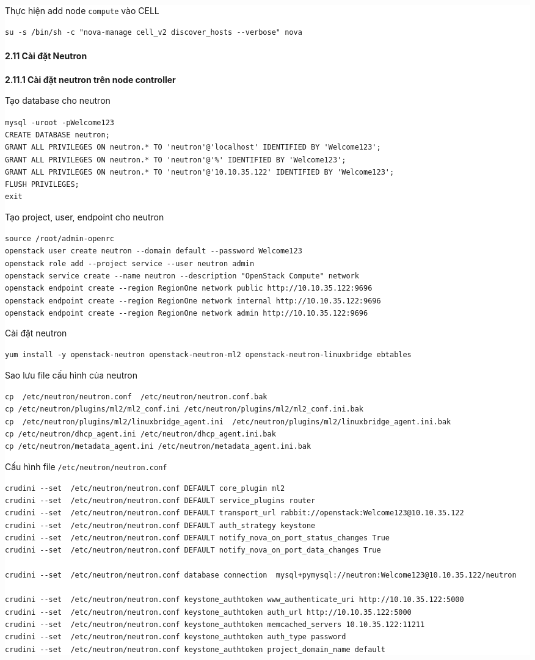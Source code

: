 Thực hiện add node `compute` vào CELL

```
su -s /bin/sh -c "nova-manage cell_v2 discover_hosts --verbose" nova
```

#### 2.11 Cài đặt Neutron

**2.11.1 Cài đặt neutron trên node controller**

Tạo database cho neutron

```
mysql -uroot -pWelcome123
CREATE DATABASE neutron;
GRANT ALL PRIVILEGES ON neutron.* TO 'neutron'@'localhost' IDENTIFIED BY 'Welcome123';
GRANT ALL PRIVILEGES ON neutron.* TO 'neutron'@'%' IDENTIFIED BY 'Welcome123';
GRANT ALL PRIVILEGES ON neutron.* TO 'neutron'@'10.10.35.122' IDENTIFIED BY 'Welcome123';
FLUSH PRIVILEGES;
exit
```

Tạo project, user, endpoint cho neutron

```
source /root/admin-openrc
openstack user create neutron --domain default --password Welcome123
openstack role add --project service --user neutron admin
openstack service create --name neutron --description "OpenStack Compute" network
openstack endpoint create --region RegionOne network public http://10.10.35.122:9696
openstack endpoint create --region RegionOne network internal http://10.10.35.122:9696
openstack endpoint create --region RegionOne network admin http://10.10.35.122:9696
```

Cài đặt neutron

```
yum install -y openstack-neutron openstack-neutron-ml2 openstack-neutron-linuxbridge ebtables
```

Sao lưu file cấu hình của neutron

```
cp  /etc/neutron/neutron.conf  /etc/neutron/neutron.conf.bak
cp /etc/neutron/plugins/ml2/ml2_conf.ini /etc/neutron/plugins/ml2/ml2_conf.ini.bak
cp  /etc/neutron/plugins/ml2/linuxbridge_agent.ini  /etc/neutron/plugins/ml2/linuxbridge_agent.ini.bak 
cp /etc/neutron/dhcp_agent.ini /etc/neutron/dhcp_agent.ini.bak
cp /etc/neutron/metadata_agent.ini /etc/neutron/metadata_agent.ini.bak
```

Cấu hình file `/etc/neutron/neutron.conf`

```
crudini --set  /etc/neutron/neutron.conf DEFAULT core_plugin ml2
crudini --set  /etc/neutron/neutron.conf DEFAULT service_plugins router
crudini --set  /etc/neutron/neutron.conf DEFAULT transport_url rabbit://openstack:Welcome123@10.10.35.122
crudini --set  /etc/neutron/neutron.conf DEFAULT auth_strategy keystone
crudini --set  /etc/neutron/neutron.conf DEFAULT notify_nova_on_port_status_changes True
crudini --set  /etc/neutron/neutron.conf DEFAULT notify_nova_on_port_data_changes True 

crudini --set  /etc/neutron/neutron.conf database connection  mysql+pymysql://neutron:Welcome123@10.10.35.122/neutron

crudini --set  /etc/neutron/neutron.conf keystone_authtoken www_authenticate_uri http://10.10.35.122:5000
crudini --set  /etc/neutron/neutron.conf keystone_authtoken auth_url http://10.10.35.122:5000
crudini --set  /etc/neutron/neutron.conf keystone_authtoken memcached_servers 10.10.35.122:11211
crudini --set  /etc/neutron/neutron.conf keystone_authtoken auth_type password
crudini --set  /etc/neutron/neutron.conf keystone_authtoken project_domain_name default
```